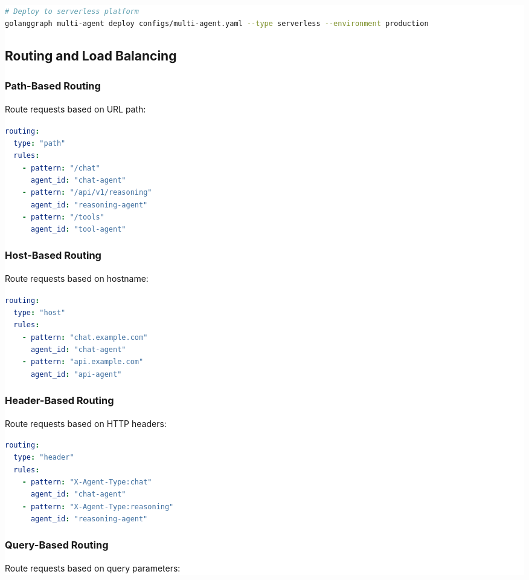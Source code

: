 ```bash
# Deploy to serverless platform
golanggraph multi-agent deploy configs/multi-agent.yaml --type serverless --environment production
```

## Routing and Load Balancing

### Path-Based Routing

Route requests based on URL path:

```yaml
routing:
  type: "path"
  rules:
    - pattern: "/chat"
      agent_id: "chat-agent"
    - pattern: "/api/v1/reasoning"
      agent_id: "reasoning-agent"
    - pattern: "/tools"
      agent_id: "tool-agent"
```

### Host-Based Routing

Route requests based on hostname:

```yaml
routing:
  type: "host"
  rules:
    - pattern: "chat.example.com"
      agent_id: "chat-agent"
    - pattern: "api.example.com"
      agent_id: "api-agent"
```

### Header-Based Routing

Route requests based on HTTP headers:

```yaml
routing:
  type: "header"
  rules:
    - pattern: "X-Agent-Type:chat"
      agent_id: "chat-agent"
    - pattern: "X-Agent-Type:reasoning"
      agent_id: "reasoning-agent"
```

### Query-Based Routing

Route requests based on query parameters:
